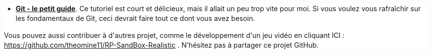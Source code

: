 * **[Git - le petit guide](http://rogerdudler.github.io/git-guide/index.fr.html)**. Ce tutoriel est court et délicieux, mais il allait un peu trop vite pour moi. Si vous voulez vous rafraîchir sur les fondamentaux de Git, ceci devrait faire tout ce dont vous avez besoin.

Vous pouvez aussi contribuer à d'autres projet, comme le développement d'un jeu vidéo en cliquant ICI : https://github.com/theomine11/RP-SandBox-Realistic . N'hésitez pas à partager ce projet GitHub.
